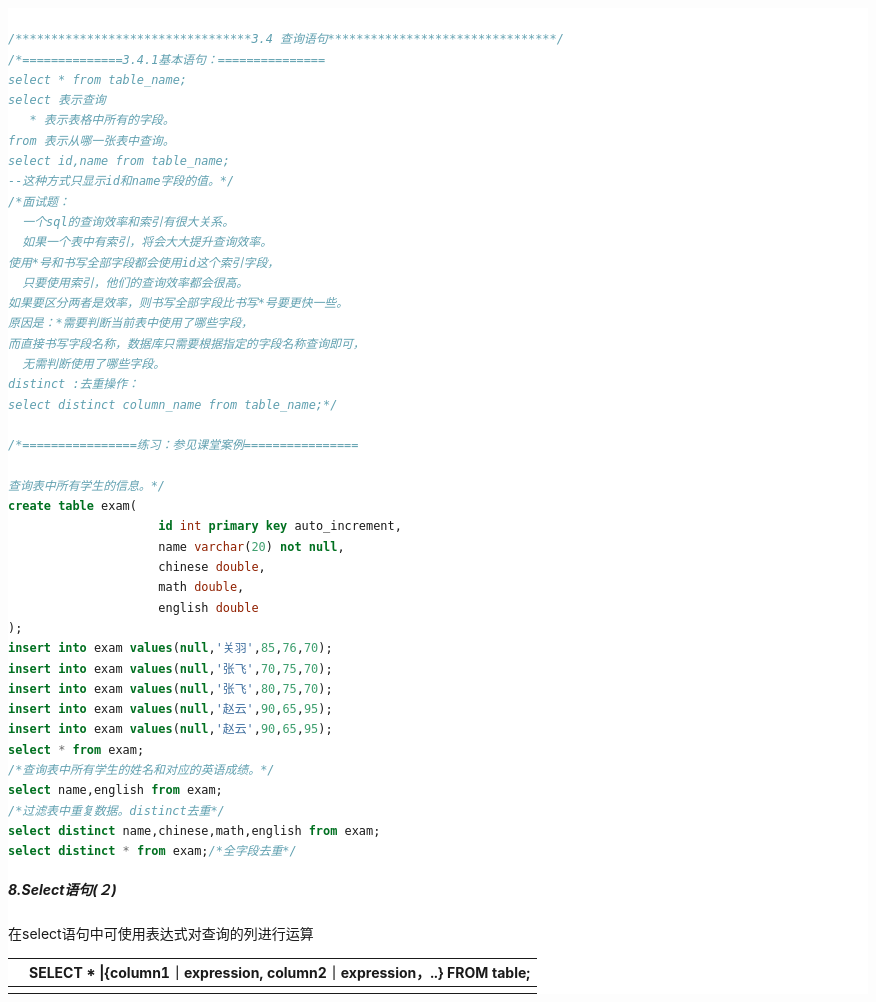 ```sql

/*********************************3.4 查询语句********************************/
/*==============3.4.1基本语句：===============
select * from table_name;
select 表示查询
   * 表示表格中所有的字段。
from 表示从哪一张表中查询。
select id,name from table_name;
--这种方式只显示id和name字段的值。*/
/*面试题：
  一个sql的查询效率和索引有很大关系。
  如果一个表中有索引，将会大大提升查询效率。
使用*号和书写全部字段都会使用id这个索引字段，
  只要使用索引，他们的查询效率都会很高。
如果要区分两者是效率，则书写全部字段比书写*号要更快一些。
原因是：*需要判断当前表中使用了哪些字段，
而直接书写字段名称，数据库只需要根据指定的字段名称查询即可，
  无需判断使用了哪些字段。
distinct :去重操作：
select distinct column_name from table_name;*/

/*================练习：参见课堂案例================

查询表中所有学生的信息。*/
create table exam(
                     id int primary key auto_increment,
                     name varchar(20) not null,
                     chinese double,
                     math double,
                     english double
);
insert into exam values(null,'关羽',85,76,70);
insert into exam values(null,'张飞',70,75,70);
insert into exam values(null,'张飞',80,75,70);
insert into exam values(null,'赵云',90,65,95);
insert into exam values(null,'赵云',90,65,95);
select * from exam;
/*查询表中所有学生的姓名和对应的英语成绩。*/
select name,english from exam;
/*过滤表中重复数据。distinct去重*/
select distinct name,chinese,math,english from exam;
select distinct * from exam;/*全字段去重*/
```

##### 8.Select语句(２)

在select语句中可使用表达式对查询的列进行运算

|      | **SELECT** * \|{column1｜expression,   column2｜expression，..}   **FROM**   **table**; |
| ---- | ------------------------------------------------------------ |
|      |                                                              |
